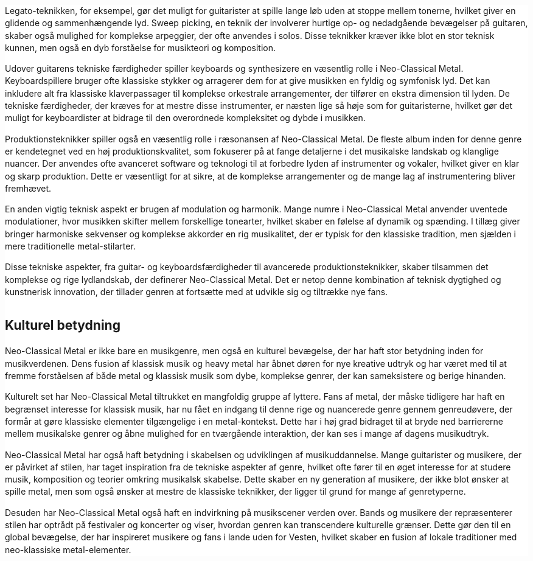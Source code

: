 Legato-teknikken, for eksempel, gør det muligt for guitarister at spille lange løb uden at stoppe mellem tonerne, hvilket giver en glidende og sammenhængende lyd. Sweep picking, en teknik der involverer hurtige op- og nedadgående bevægelser på guitaren, skaber også mulighed for komplekse arpeggier, der ofte anvendes i solos. Disse teknikker kræver ikke blot en stor teknisk kunnen, men også en dyb forståelse for musikteori og komposition.

Udover guitarens tekniske færdigheder spiller keyboards og synthesizere en væsentlig rolle i Neo-Classical Metal. Keyboardspillere bruger ofte klassiske stykker og arragerer dem for at give musikken en fyldig og symfonisk lyd. Det kan inkludere alt fra klassiske klaverpassager til komplekse orkestrale arrangementer, der tilfører en ekstra dimension til lyden. De tekniske færdigheder, der kræves for at mestre disse instrumenter, er næsten lige så høje som for guitaristerne, hvilket gør det muligt for keyboardister at bidrage til den overordnede kompleksitet og dybde i musikken.

Produktionsteknikker spiller også en væsentlig rolle i ræsonansen af Neo-Classical Metal. De fleste album inden for denne genre er kendetegnet ved en høj produktionskvalitet, som fokuserer på at fange detaljerne i det musikalske landskab og klanglige nuancer. Der anvendes ofte avanceret software og teknologi til at forbedre lyden af instrumenter og vokaler, hvilket giver en klar og skarp produktion. Dette er væsentligt for at sikre, at de komplekse arrangementer og de mange lag af instrumentering bliver fremhævet.

En anden vigtig teknisk aspekt er brugen af modulation og harmonik. Mange numre i Neo-Classical Metal anvender uventede modulationer, hvor musikken skifter mellem forskellige tonearter, hvilket skaber en følelse af dynamik og spænding. I tillæg giver bringer harmoniske sekvenser og komplekse akkorder en rig musikalitet, der er typisk for den klassiske tradition, men sjælden i mere traditionelle metal-stilarter.

Disse tekniske aspekter, fra guitar- og keyboardsfærdigheder til avancerede produktionsteknikker, skaber tilsammen det komplekse og rige lydlandskab, der definerer Neo-Classical Metal. Det er netop denne kombination af teknisk dygtighed og kunstnerisk innovation, der tillader genren at fortsætte med at udvikle sig og tiltrække nye fans.


## Kulturel betydning


Neo-Classical Metal er ikke bare en musikgenre, men også en kulturel bevægelse, der har haft stor betydning inden for musikverdenen. Dens fusion af klassisk musik og heavy metal har åbnet døren for nye kreative udtryk og har været med til at fremme forståelsen af både metal og klassisk musik som dybe, komplekse genrer, der kan sameksistere og berige hinanden.

Kulturelt set har Neo-Classical Metal tiltrukket en mangfoldig gruppe af lyttere. Fans af metal, der måske tidligere har haft en begrænset interesse for klassisk musik, har nu fået en indgang til denne rige og nuancerede genre gennem genreudøvere, der formår at gøre klassiske elementer tilgængelige i en metal-kontekst. Dette har i høj grad bidraget til at bryde ned barriererne mellem musikalske genrer og åbne mulighed for en tværgående interaktion, der kan ses i mange af dagens musikudtryk.

Neo-Classical Metal har også haft betydning i skabelsen og udviklingen af musikuddannelse. Mange guitarister og musikere, der er påvirket af stilen, har taget inspiration fra de tekniske aspekter af genre, hvilket ofte fører til en øget interesse for at studere musik, komposition og teorier omkring musikalsk skabelse. Dette skaber en ny generation af musikere, der ikke blot ønsker at spille metal, men som også ønsker at mestre de klassiske teknikker, der ligger til grund for mange af genretyperne.

Desuden har Neo-Classical Metal også haft en indvirkning på musikscener verden over. Bands og musikere der repræsenterer stilen har optrådt på festivaler og koncerter og viser, hvordan genren kan transcendere kulturelle grænser. Dette gør den til en global bevægelse, der har inspireret musikere og fans i lande uden for Vesten, hvilket skaber en fusion af lokale traditioner med neo-klassiske metal-elementer.
